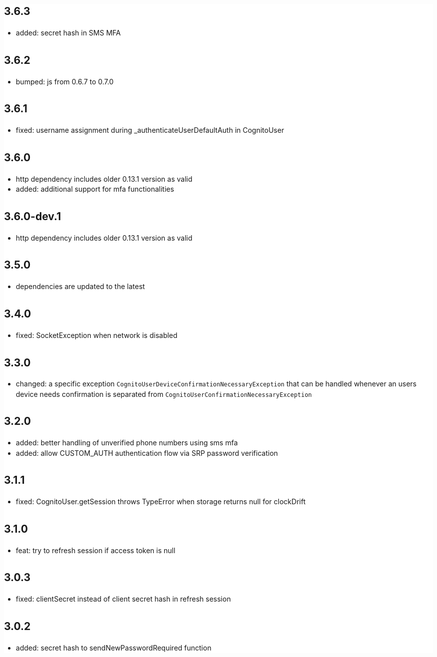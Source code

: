 ## 3.6.3
- added: secret hash in SMS MFA

## 3.6.2
- bumped: js from 0.6.7 to 0.7.0

## 3.6.1
- fixed: username assignment during _authenticateUserDefaultAuth in CognitoUser

## 3.6.0
- http dependency includes older 0.13.1 version as valid
- added: additional support for mfa functionalities

## 3.6.0-dev.1
- http dependency includes older 0.13.1 version as valid

## 3.5.0
- dependencies are updated to the latest

## 3.4.0
- fixed: SocketException when network is disabled

## 3.3.0
- changed: a specific exception `CognitoUserDeviceConfirmationNecessaryException` that can be handled whenever an users device needs confirmation is separated from `CognitoUserConfirmationNecessaryException`

## 3.2.0
- added: better handling of unverified phone numbers using sms mfa
- added: allow CUSTOM_AUTH authentication flow via SRP password verification

## 3.1.1
- fixed: CognitoUser.getSession throws TypeError when storage returns null for clockDrift

## 3.1.0
- feat: try to refresh session if access token is null

## 3.0.3
- fixed: clientSecret instead of client secret hash in refresh session

## 3.0.2
- added: secret hash to sendNewPasswordRequired function
